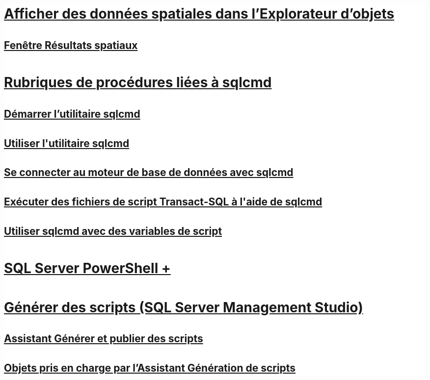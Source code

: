 # [Afficher des données spatiales dans l’Explorateur d’objets](view-spatial-data-in-object-explorer.md)
## [Fenêtre Résultats spatiaux](spatial-results-window.md)
# [Rubriques de procédures liées à sqlcmd](sqlcmd-how-to.md)
## [Démarrer l’utilitaire sqlcmd](sqlcmd-start-the-utility.md)
## [Utiliser l'utilitaire sqlcmd](sqlcmd-use-the-utility.md)
## [Se connecter au moteur de base de données avec sqlcmd](sqlcmd-connect-to-the-database-engine.md)
## [Exécuter des fichiers de script Transact-SQL à l'aide de sqlcmd](sqlcmd-run-transact-sql-script-files.md)
## [Utiliser sqlcmd avec des variables de script](sqlcmd-use-with-scripting-variables.md)
# [SQL Server PowerShell +](../../powershell/sql-server-powershell.md)
# [Générer des scripts (SQL Server Management Studio)](generate-scripts-sql-server-management-studio.md)
## [Assistant Générer et publier des scripts](generate-and-publish-scripts-wizard.md)
## [Objets pris en charge par l’Assistant Génération de scripts](objects-supported-by-the-generate-scripts-wizard.md)
